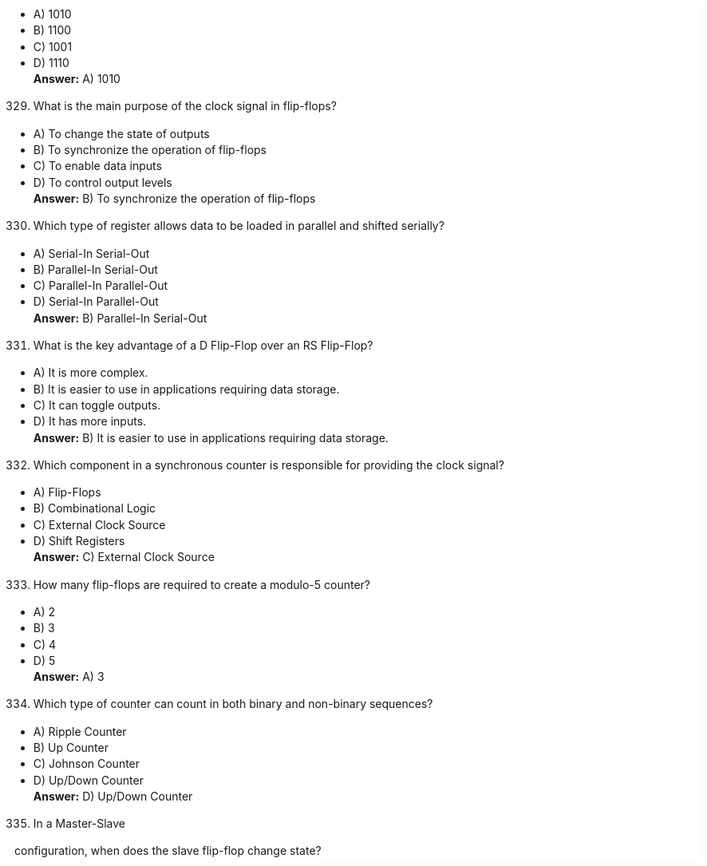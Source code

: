 - A) 1010
- B) 1100
- C) 1001
- D) 1110  
   **Answer:** A) 1010

329. What is the main purpose of the clock signal in flip-flops?

- A) To change the state of outputs
- B) To synchronize the operation of flip-flops
- C) To enable data inputs
- D) To control output levels  
   **Answer:** B) To synchronize the operation of flip-flops

330. Which type of register allows data to be loaded in parallel and shifted serially?

- A) Serial-In Serial-Out
- B) Parallel-In Serial-Out
- C) Parallel-In Parallel-Out
- D) Serial-In Parallel-Out  
   **Answer:** B) Parallel-In Serial-Out

331. What is the key advantage of a D Flip-Flop over an RS Flip-Flop?

- A) It is more complex.
- B) It is easier to use in applications requiring data storage.
- C) It can toggle outputs.
- D) It has more inputs.  
   **Answer:** B) It is easier to use in applications requiring data storage.

332. Which component in a synchronous counter is responsible for providing the clock signal?

- A) Flip-Flops
- B) Combinational Logic
- C) External Clock Source
- D) Shift Registers  
   **Answer:** C) External Clock Source

333. How many flip-flops are required to create a modulo-5 counter?

- A) 2
- B) 3
- C) 4
- D) 5  
   **Answer:** A) 3

334. Which type of counter can count in both binary and non-binary sequences?

- A) Ripple Counter
- B) Up Counter
- C) Johnson Counter
- D) Up/Down Counter  
   **Answer:** D) Up/Down Counter

335. In a Master-Slave

 configuration, when does the slave flip-flop change state?
